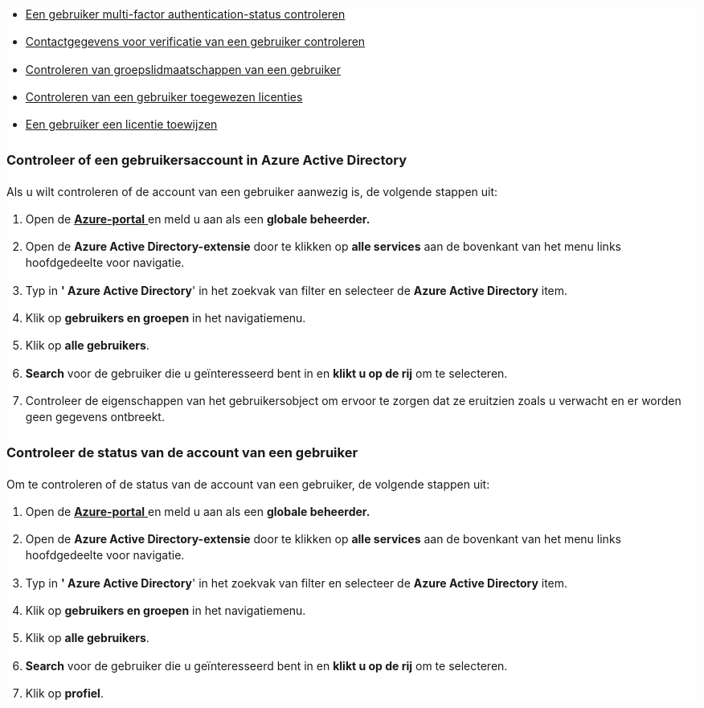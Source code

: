 -   [Een gebruiker multi-factor authentication-status controleren](#check-a-users-multi-factor-authentication-status)

-   [Contactgegevens voor verificatie van een gebruiker controleren](#check-a-users-authentication-contact-info)

-   [Controleren van groepslidmaatschappen van een gebruiker](#check-a-users-group-memberships)

-   [Controleren van een gebruiker toegewezen licenties](#check-a-users-assigned-licenses)

-   [Een gebruiker een licentie toewijzen](#assign-a-user-a-license)

### <a name="check-if-a-user-account-exists-in-azure-active-directory"></a>Controleer of een gebruikersaccount in Azure Active Directory

Als u wilt controleren of de account van een gebruiker aanwezig is, de volgende stappen uit:

1.  Open de [ **Azure-portal** ](https://portal.azure.com/) en meld u aan als een **globale beheerder.**

2.  Open de **Azure Active Directory-extensie** door te klikken op **alle services** aan de bovenkant van het menu links hoofdgedeelte voor navigatie.

3.  Typ in **' Azure Active Directory**' in het zoekvak van filter en selecteer de **Azure Active Directory** item.

4.  Klik op **gebruikers en groepen** in het navigatiemenu.

5.  Klik op **alle gebruikers**.

6.  **Search** voor de gebruiker die u geïnteresseerd bent in en **klikt u op de rij** om te selecteren.

7.  Controleer de eigenschappen van het gebruikersobject om ervoor te zorgen dat ze eruitzien zoals u verwacht en er worden geen gegevens ontbreekt.

### <a name="check-a-users-account-status"></a>Controleer de status van de account van een gebruiker

Om te controleren of de status van de account van een gebruiker, de volgende stappen uit:

1.  Open de [ **Azure-portal** ](https://portal.azure.com/) en meld u aan als een **globale beheerder.**

2.  Open de **Azure Active Directory-extensie** door te klikken op **alle services** aan de bovenkant van het menu links hoofdgedeelte voor navigatie.

3.  Typ in **' Azure Active Directory**' in het zoekvak van filter en selecteer de **Azure Active Directory** item.

4.  Klik op **gebruikers en groepen** in het navigatiemenu.

5.  Klik op **alle gebruikers**.

6.  **Search** voor de gebruiker die u geïnteresseerd bent in en **klikt u op de rij** om te selecteren.

7.  Klik op **profiel**.
